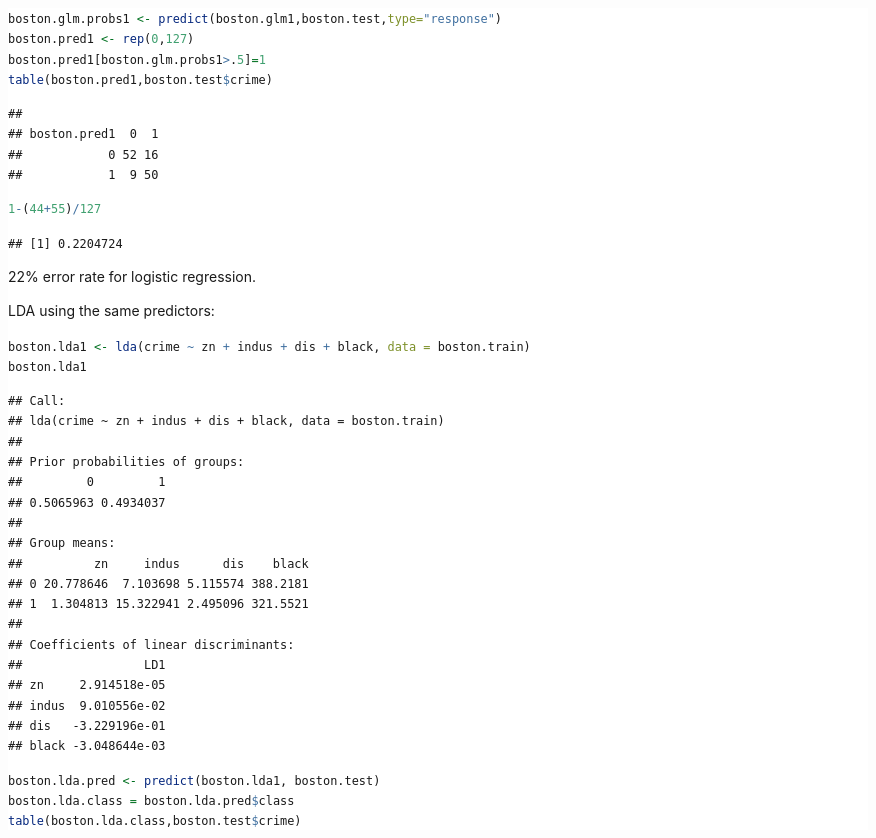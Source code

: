 ```r
boston.glm.probs1 <- predict(boston.glm1,boston.test,type="response")
boston.pred1 <- rep(0,127)
boston.pred1[boston.glm.probs1>.5]=1
table(boston.pred1,boston.test$crime)
```

```
##             
## boston.pred1  0  1
##            0 52 16
##            1  9 50
```

```r
1-(44+55)/127
```

```
## [1] 0.2204724
```
22% error rate for logistic regression.

LDA using the same predictors:

```r
boston.lda1 <- lda(crime ~ zn + indus + dis + black, data = boston.train)
boston.lda1
```

```
## Call:
## lda(crime ~ zn + indus + dis + black, data = boston.train)
## 
## Prior probabilities of groups:
##         0         1 
## 0.5065963 0.4934037 
## 
## Group means:
##          zn     indus      dis    black
## 0 20.778646  7.103698 5.115574 388.2181
## 1  1.304813 15.322941 2.495096 321.5521
## 
## Coefficients of linear discriminants:
##                 LD1
## zn     2.914518e-05
## indus  9.010556e-02
## dis   -3.229196e-01
## black -3.048644e-03
```

```r
boston.lda.pred <- predict(boston.lda1, boston.test)
boston.lda.class = boston.lda.pred$class
table(boston.lda.class,boston.test$crime)
```
